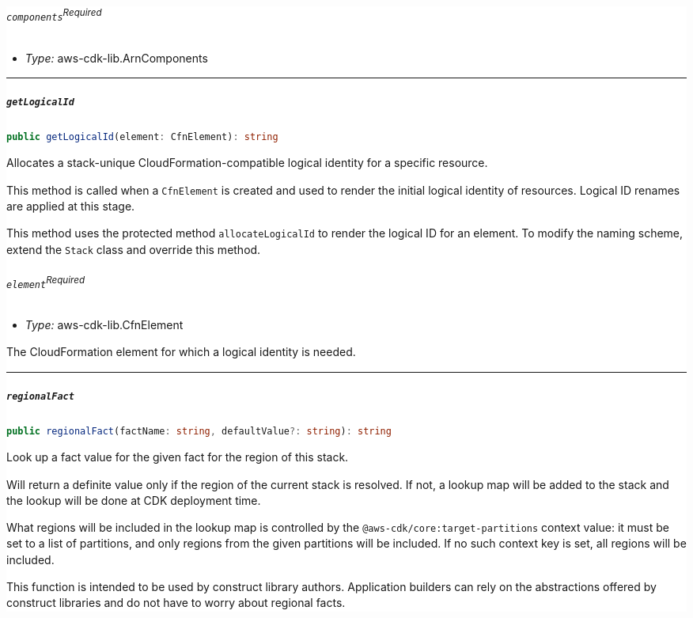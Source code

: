 ###### `components`<sup>Required</sup> <a name="components" id="cdk-emrserverless-with-delta-lake.EmrClusterTemplateStack.formatArn.parameter.components"></a>

- *Type:* aws-cdk-lib.ArnComponents

---

##### `getLogicalId` <a name="getLogicalId" id="cdk-emrserverless-with-delta-lake.EmrClusterTemplateStack.getLogicalId"></a>

```typescript
public getLogicalId(element: CfnElement): string
```

Allocates a stack-unique CloudFormation-compatible logical identity for a specific resource.

This method is called when a `CfnElement` is created and used to render the
initial logical identity of resources. Logical ID renames are applied at
this stage.

This method uses the protected method `allocateLogicalId` to render the
logical ID for an element. To modify the naming scheme, extend the `Stack`
class and override this method.

###### `element`<sup>Required</sup> <a name="element" id="cdk-emrserverless-with-delta-lake.EmrClusterTemplateStack.getLogicalId.parameter.element"></a>

- *Type:* aws-cdk-lib.CfnElement

The CloudFormation element for which a logical identity is needed.

---

##### `regionalFact` <a name="regionalFact" id="cdk-emrserverless-with-delta-lake.EmrClusterTemplateStack.regionalFact"></a>

```typescript
public regionalFact(factName: string, defaultValue?: string): string
```

Look up a fact value for the given fact for the region of this stack.

Will return a definite value only if the region of the current stack is resolved.
If not, a lookup map will be added to the stack and the lookup will be done at
CDK deployment time.

What regions will be included in the lookup map is controlled by the
`@aws-cdk/core:target-partitions` context value: it must be set to a list
of partitions, and only regions from the given partitions will be included.
If no such context key is set, all regions will be included.

This function is intended to be used by construct library authors. Application
builders can rely on the abstractions offered by construct libraries and do
not have to worry about regional facts.
